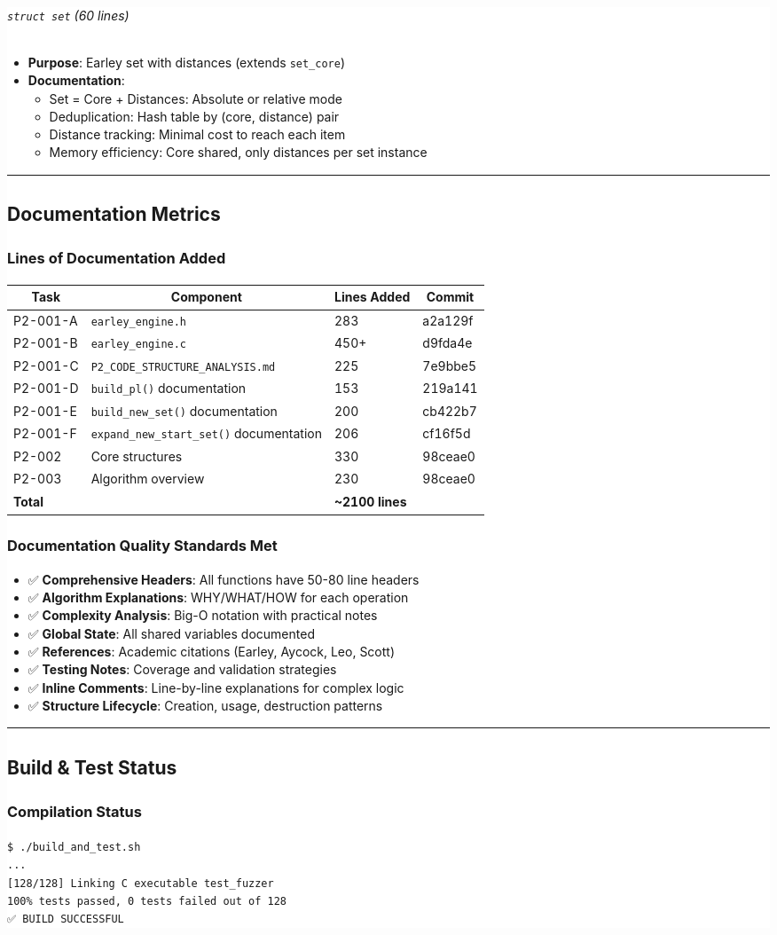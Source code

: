 ###### `struct set` (60 lines)
- **Purpose**: Earley set with distances (extends `set_core`)
- **Documentation**:
  - Set = Core + Distances: Absolute or relative mode
  - Deduplication: Hash table by (core, distance) pair
  - Distance tracking: Minimal cost to reach each item
  - Memory efficiency: Core shared, only distances per set instance

---

## Documentation Metrics

### Lines of Documentation Added

| Task | Component | Lines Added | Commit |
|------|-----------|-------------|--------|
| P2-001-A | `earley_engine.h` | 283 | a2a129f |
| P2-001-B | `earley_engine.c` | 450+ | d9fda4e |
| P2-001-C | `P2_CODE_STRUCTURE_ANALYSIS.md` | 225 | 7e9bbe5 |
| P2-001-D | `build_pl()` documentation | 153 | 219a141 |
| P2-001-E | `build_new_set()` documentation | 200 | cb422b7 |
| P2-001-F | `expand_new_start_set()` documentation | 206 | cf16f5d |
| P2-002 | Core structures | 330 | 98ceae0 |
| P2-003 | Algorithm overview | 230 | 98ceae0 |
| **Total** | | **~2100 lines** | |

### Documentation Quality Standards Met

- ✅ **Comprehensive Headers**: All functions have 50-80 line headers
- ✅ **Algorithm Explanations**: WHY/WHAT/HOW for each operation
- ✅ **Complexity Analysis**: Big-O notation with practical notes
- ✅ **Global State**: All shared variables documented
- ✅ **References**: Academic citations (Earley, Aycock, Leo, Scott)
- ✅ **Testing Notes**: Coverage and validation strategies
- ✅ **Inline Comments**: Line-by-line explanations for complex logic
- ✅ **Structure Lifecycle**: Creation, usage, destruction patterns

---

## Build & Test Status

### Compilation Status
```bash
$ ./build_and_test.sh
...
[128/128] Linking C executable test_fuzzer
100% tests passed, 0 tests failed out of 128
✅ BUILD SUCCESSFUL
```
